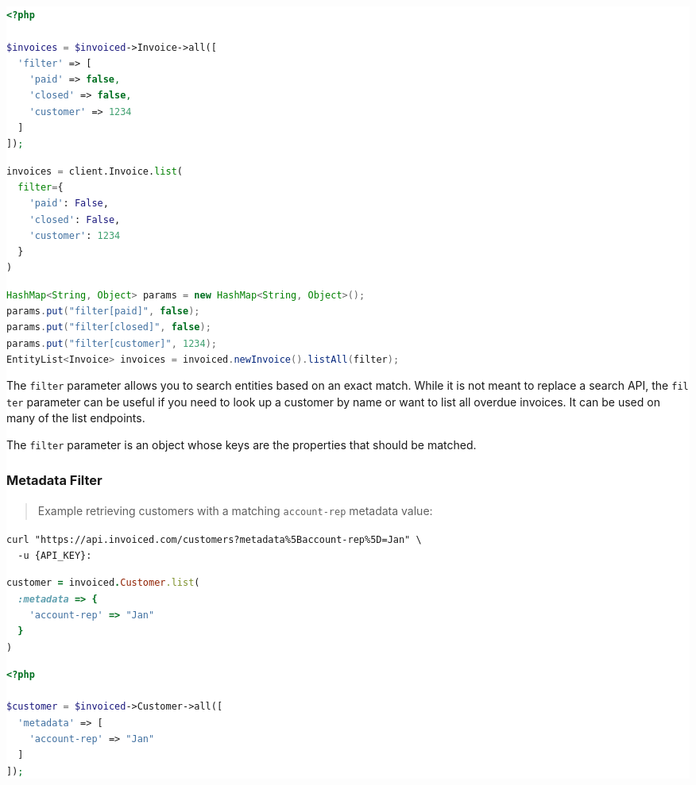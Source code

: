 ```php
<?php

$invoices = $invoiced->Invoice->all([
  'filter' => [
    'paid' => false,
    'closed' => false,
    'customer' => 1234
  ]
]);
```

```python
invoices = client.Invoice.list(
  filter={
    'paid': False,
    'closed': False,
    'customer': 1234
  }
)
```

```java
HashMap<String, Object> params = new HashMap<String, Object>();
params.put("filter[paid]", false);
params.put("filter[closed]", false);
params.put("filter[customer]", 1234);
EntityList<Invoice> invoices = invoiced.newInvoice().listAll(filter);
```

The `filter` parameter allows you to search entities based on an exact match. While it is not meant to replace a search API, the `filter` parameter can be useful if you need to look up a customer by name or want to list all overdue invoices. It can be used on many of the list endpoints.

The `filter` parameter is an object whose keys are the properties that should be matched.

### Metadata Filter

> Example retrieving customers with a matching `account-rep` metadata value:

```shell
curl "https://api.invoiced.com/customers?metadata%5Baccount-rep%5D=Jan" \
  -u {API_KEY}:
```

```ruby
customer = invoiced.Customer.list(
  :metadata => {
    'account-rep' => "Jan"
  }
)
```

```php
<?php

$customer = $invoiced->Customer->all([
  'metadata' => [
    'account-rep' => "Jan"
  ]
]);
```
